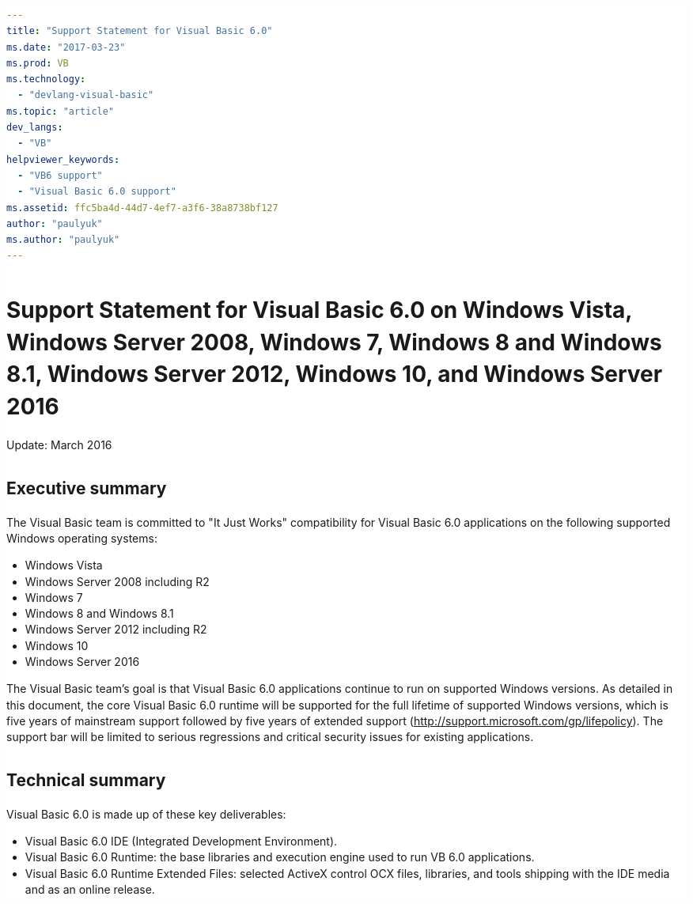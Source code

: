 ```yaml
---
title: "Support Statement for Visual Basic 6.0"
ms.date: "2017-03-23"
ms.prod: VB
ms.technology: 
  - "devlang-visual-basic"
ms.topic: "article"
dev_langs: 
  - "VB"
helpviewer_keywords: 
  - "VB6 support"
  - "Visual Basic 6.0 support"
ms.assetid: ffc5ba4d-44d7-4ef7-a3f6-38a8738bf127
author: "paulyuk"
ms.author: "paulyuk"
---
```

# Support Statement for Visual Basic 6.0 on Windows Vista, Windows Server 2008, Windows 7, Windows 8 and Windows 8.1, Windows Server 2012, Windows 10, and Windows Server 2016

Update: March 2016

## Executive summary

The Visual Basic team is committed to "It Just Works" compatibility for Visual Basic 6.0 applications on the following supported Windows operating systems: 
- Windows Vista
- Windows Server 2008 including R2
- Windows 7
- Windows 8 and Windows 8.1
- Windows Server 2012 including R2
- Windows 10
- Windows Server 2016
 
The Visual Basic team’s goal is that Visual Basic 6.0 applications continue to run on supported Windows versions. As detailed in this document, the core Visual Basic 6.0 runtime will be supported for the full lifetime of supported Windows versions, which is five years of mainstream support followed by five years of extended support (http://support.microsoft.com/gp/lifepolicy). The support bar will be limited to serious regressions and critical security issues for existing applications.

## Technical summary

Visual Basic 6.0 is made up of these key deliverables:
- Visual Basic 6.0 IDE (Integrated Development Environment).
- Visual Basic 6.0 Runtime: the base libraries and execution engine used to run VB 6.0 applications.
- Visual Basic 6.0 Runtime Extended Files: selected ActiveX control OCX files, libraries, and tools shipping with the IDE media and as an online release.

